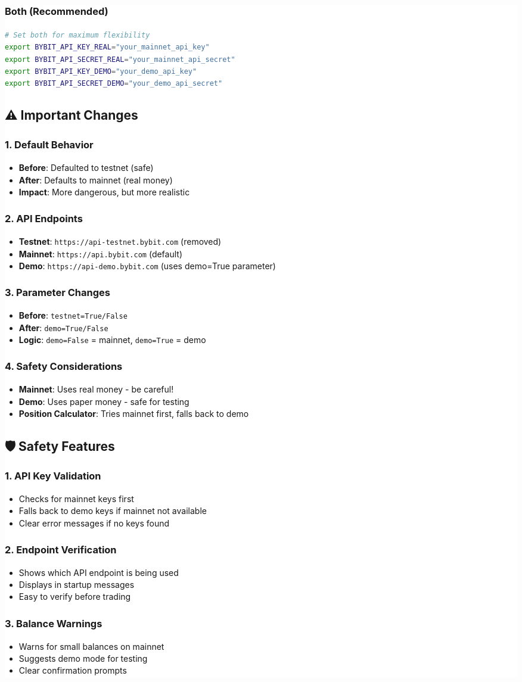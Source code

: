 ### Both (Recommended)
```bash
# Set both for maximum flexibility
export BYBIT_API_KEY_REAL="your_mainnet_api_key"
export BYBIT_API_SECRET_REAL="your_mainnet_api_secret"
export BYBIT_API_KEY_DEMO="your_demo_api_key"
export BYBIT_API_SECRET_DEMO="your_demo_api_secret"
```

## ⚠️ Important Changes

### 1. **Default Behavior**
- **Before**: Defaulted to testnet (safe)
- **After**: Defaults to mainnet (real money)
- **Impact**: More dangerous, but more realistic

### 2. **API Endpoints**
- **Testnet**: `https://api-testnet.bybit.com` (removed)
- **Mainnet**: `https://api.bybit.com` (default)
- **Demo**: `https://api-demo.bybit.com` (uses demo=True parameter)

### 3. **Parameter Changes**
- **Before**: `testnet=True/False`
- **After**: `demo=True/False`
- **Logic**: `demo=False` = mainnet, `demo=True` = demo

### 4. **Safety Considerations**
- **Mainnet**: Uses real money - be careful!
- **Demo**: Uses paper money - safe for testing
- **Position Calculator**: Tries mainnet first, falls back to demo

## 🛡️ Safety Features

### 1. **API Key Validation**
- Checks for mainnet keys first
- Falls back to demo keys if mainnet not available
- Clear error messages if no keys found

### 2. **Endpoint Verification**
- Shows which API endpoint is being used
- Displays in startup messages
- Easy to verify before trading

### 3. **Balance Warnings**
- Warns for small balances on mainnet
- Suggests demo mode for testing
- Clear confirmation prompts
